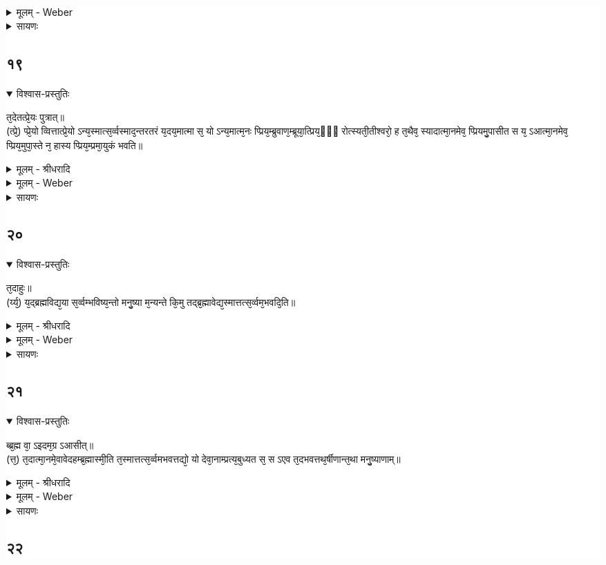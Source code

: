 <details><summary>मूलम् - Weber</summary></details>

<details><summary>सायणः</summary></details>


## १९


<details open><summary>विश्वास-प्रस्तुतिः</summary>

त᳘देतत्प्रे᳘यः पुत्रात्॥  
(त्प्रे᳘) प्प्रे᳘यो व्वित्तात्प्रे᳘यो ऽन्य᳘स्मात्स᳘र्व्वस्माद᳘न्तरतरं य᳘दय᳘मात्मा स᳘ यो ऽन्य᳘मात्म᳘नः प्प्रिय᳘म्ब्रुवाण᳘म्ब्रूया᳘त्प्रिय᳘ᳫँ᳘ रोत्स्यती᳘तीश्वरो᳘ ह त᳘थैव᳘ स्यादात्मा᳘नमेव᳘ प्प्रियमु᳘पासीत स य᳘ ऽआत्मा᳘नमेव᳘ प्प्रिय᳘मुपा᳘स्ते न᳘ हास्य प्प्रिय᳘म्प्रमा᳘युकं भवति॥
</details>

<details><summary>मूलम् - श्रीधरादि</summary></details>

<details><summary>मूलम् - Weber</summary></details>

<details><summary>सायणः</summary></details>


## २०


<details open><summary>विश्वास-प्रस्तुतिः</summary>

त᳘दाहुः॥  
(र्य्य᳘) य᳘द्ब्रह्मविद्य᳘या स᳘र्व्वम्भविष्य᳘न्तो मनु᳘ष्या म᳘न्यन्ते कि᳘मु तद्ब्र᳘ह्मावेद्य᳘स्मात्तत्स᳘र्व्वम᳘भवदि᳘ति॥
</details>

<details><summary>मूलम् - श्रीधरादि</summary></details>

<details><summary>मूलम् - Weber</summary></details>

<details><summary>सायणः</summary></details>


## २१


<details open><summary>विश्वास-प्रस्तुतिः</summary>

ब्ब्र᳘ह्म वा᳘ ऽइदम᳘ग्र ऽआसीत्॥  
(त्त᳘) त᳘दात्मा᳘नमे᳘वावेदहम्ब्र᳘ह्मास्मी᳘ति त᳘स्मात्तत्स᳘र्व्वमभवत्तद्यो᳘ यो देवा᳘नाम्प्रत्य᳘बुध्यत स᳘ स ऽएव त᳘दभवत्तथ᳘र्षीणान्त᳘था मनु᳘ष्याणाम्॥
</details>

<details><summary>मूलम् - श्रीधरादि</summary></details>

<details><summary>मूलम् - Weber</summary></details>

<details><summary>सायणः</summary></details>


## २२
